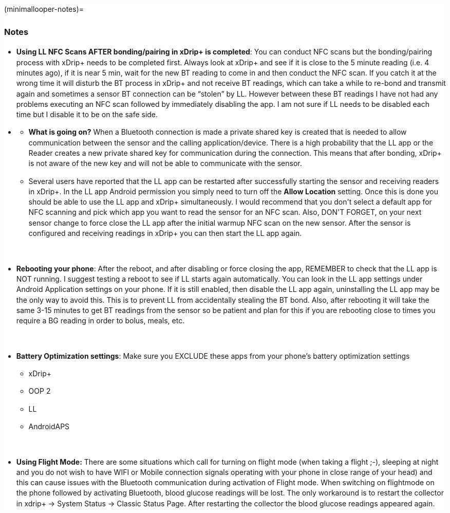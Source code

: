 (minimallooper-notes)=

### **Notes**

- **Using LL NFC Scans AFTER bonding/pairing in xDrip+ is completed**: You can conduct NFC scans but the bonding/pairing process with xDrip+ needs to be completed first. Always look at xDrip+ and see if it is close to the 5 minute reading (i.e. 4 minutes ago), if it is near 5 min, wait for the new BT reading to come in and then conduct the NFC scan. If you catch it at the wrong time it will disturb the BT process in xDrip+ and not receive BT readings, which can take a while to re-bond and transmit again and sometimes a sensor BT connection can be “stolen” by LL. However between these BT readings I have not had any problems executing an NFC scan followed by immediately disabling the app. I am not sure if LL needs to be disabled each time but I disable it to be on the safe side.

- - **What is going on?** When a Bluetooth connection is made a private shared key is created that is needed to allow communication between the sensor and the calling application/device. There is a high probability that the LL app or the Reader creates a new private shared key for communication during the connection. This means that after bonding, xDrip+ is not aware of the new key and will not be able to communicate with the sensor.

  - Several users have reported that the LL app can be restarted after successfully starting the sensor and receiving readers in xDrip+. In the LL app Android permission you simply need to turn off the **Allow Location** setting. Once this is done you should be able to use the LL app and xDrip+ simultaneously. I would recommend that you don't select a default app for NFC scanning and pick which app you want to read the sensor for an NFC scan. Also, DON'T FORGET, on your next sensor change to force close the LL app after the initial warmup NFC scan on the new sensor. After the sensor is configured and receiving readings in xDrip+ you can then start the LL app again.

&nbsp;

- **Rebooting your phone**: After the reboot, and after disabling or force closing the app, REMEMBER to check that the LL app is NOT running. I suggest testing a reboot to see if LL starts again automatically. You can look in the LL app settings under Android Application settings on your phone. If it is still enabled, then disable the LL app again, uninstalling the LL app may be the only way to avoid this. This is to prevent LL from accidentally stealing the BT bond. Also, after rebooting it will take the same 3-15 minutes to get BT readings from the sensor so be patient and plan for this if you are rebooting close to times you require a BG reading in order to bolus, meals, etc.

&nbsp;

- **Battery Optimization settings**: Make sure you EXCLUDE these apps from your phone’s battery optimization settings

  - xDrip+

  - OOP 2

  - LL

  - AndroidAPS

&nbsp;

- **Using Flight Mode:** There are some situations which call for turning on flight mode (when taking a flight ;-), sleeping at night and you do not wish to have WIFI or Mobile connection signals operating with your phone in close range of your head) and this can cause issues with the Bluetooth communication during activation of Flight mode. When switching on flightmode on the phone followed by activating Bluetooth, blood glucose readings will be lost. The only workaround is to restart the collector in xdrip+ -\> System Status -\> Classic Status Page. After restarting the collector the blood glucose readings appeared again.
